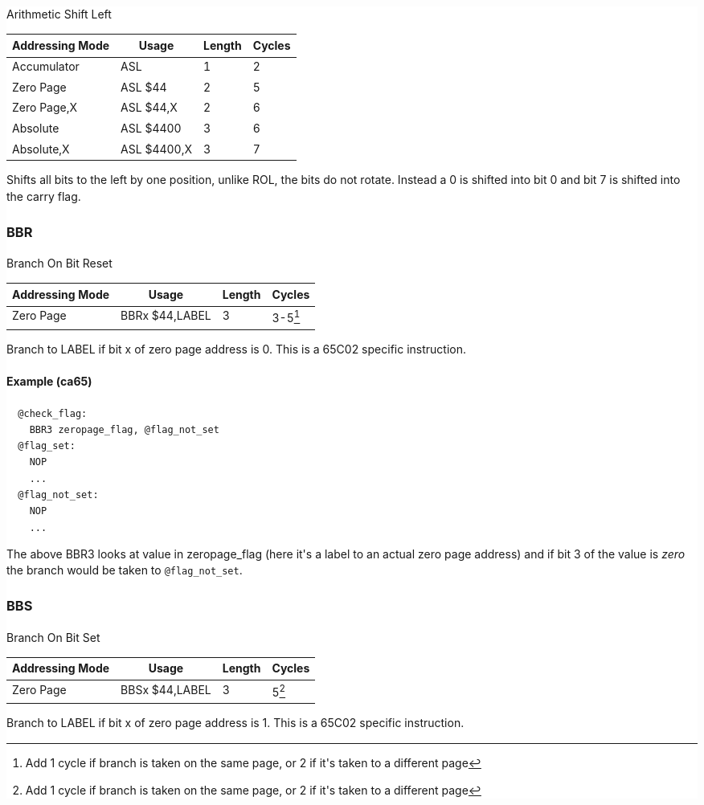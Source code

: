 Arithmetic Shift Left

| Addressing Mode | Usage       | Length | Cycles |
| --------------- | ----------- | ------ | ------ |
| Accumulator     | ASL         | 1      | 2      |
| Zero Page       | ASL $44     | 2      | 5      |
| Zero Page,X     | ASL $44,X   | 2      | 6      |
| Absolute        | ASL $4400   | 3      | 6      |
| Absolute,X      | ASL $4400,X | 3      | 7      |

Shifts all bits to the left by one position, unlike ROL,
the bits do not rotate. Instead a 0 is shifted into bit 0
and bit 7 is shifted into the carry flag.

### BBR

Branch On Bit Reset

| Addressing Mode | Usage          | Length | Cycles  |
| --------------- | -------------  | ------ | ------- |
| Zero Page       | BBRx $44,LABEL | 3      | 3-5[^2] |

Branch to LABEL if bit x of zero page address is 0. This is a 65C02 
specific instruction.

#### Example (ca65)

```
  @check_flag:
    BBR3 zeropage_flag, @flag_not_set
  @flag_set:
    NOP
    ...
  @flag_not_set:
    NOP
    ...
```

The above BBR3 looks at value in zeropage_flag (here it's a label to an actual
zero page address) and if bit 3 of the value is *zero* the branch would be
taken to `@flag_not_set`.

### BBS

Branch On Bit Set

| Addressing Mode | Usage          | Length | Cycles |
| --------------- | -------------  | ------ | ------ |
| Zero Page       | BBSx $44,LABEL | 3      | 5[^2]  |

Branch to LABEL if bit x of zero page address is 1. This is a 65C02 
specific instruction.


[^1]: Add 1 cycle if a page boundary is crossed
[^2]: Add 1 cycle if branch is taken on the same page, or 2 if it's taken to a different page